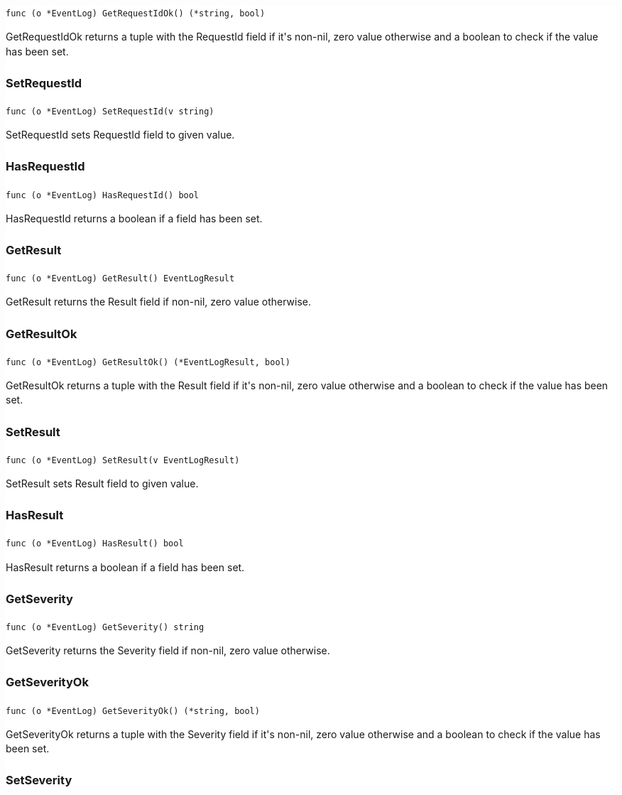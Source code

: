 `func (o *EventLog) GetRequestIdOk() (*string, bool)`

GetRequestIdOk returns a tuple with the RequestId field if it's non-nil, zero value otherwise
and a boolean to check if the value has been set.

### SetRequestId

`func (o *EventLog) SetRequestId(v string)`

SetRequestId sets RequestId field to given value.

### HasRequestId

`func (o *EventLog) HasRequestId() bool`

HasRequestId returns a boolean if a field has been set.

### GetResult

`func (o *EventLog) GetResult() EventLogResult`

GetResult returns the Result field if non-nil, zero value otherwise.

### GetResultOk

`func (o *EventLog) GetResultOk() (*EventLogResult, bool)`

GetResultOk returns a tuple with the Result field if it's non-nil, zero value otherwise
and a boolean to check if the value has been set.

### SetResult

`func (o *EventLog) SetResult(v EventLogResult)`

SetResult sets Result field to given value.

### HasResult

`func (o *EventLog) HasResult() bool`

HasResult returns a boolean if a field has been set.

### GetSeverity

`func (o *EventLog) GetSeverity() string`

GetSeverity returns the Severity field if non-nil, zero value otherwise.

### GetSeverityOk

`func (o *EventLog) GetSeverityOk() (*string, bool)`

GetSeverityOk returns a tuple with the Severity field if it's non-nil, zero value otherwise
and a boolean to check if the value has been set.

### SetSeverity

